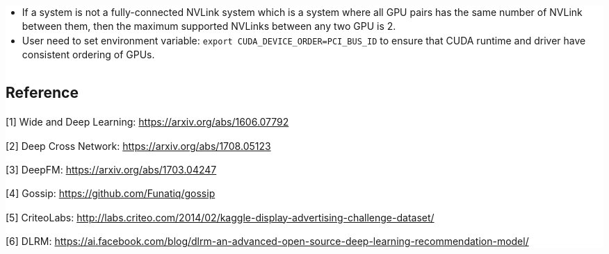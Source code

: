 * If a system is not a fully-connected NVLink system which is a system where all GPU pairs has the same number of NVLink between them, then the maximum supported NVLinks between any two GPU is 2.
* User need to set environment variable: `export CUDA_DEVICE_ORDER=PCI_BUS_ID` to ensure that CUDA runtime and driver have consistent ordering of GPUs.


## Reference
[1] Wide and Deep Learning: https://arxiv.org/abs/1606.07792

[2] Deep Cross Network: https://arxiv.org/abs/1708.05123

[3] DeepFM: https://arxiv.org/abs/1703.04247 

[4] Gossip: https://github.com/Funatiq/gossip

[5] CriteoLabs: http://labs.criteo.com/2014/02/kaggle-display-advertising-challenge-dataset/

[6] DLRM: https://ai.facebook.com/blog/dlrm-an-advanced-open-source-deep-learning-recommendation-model/





